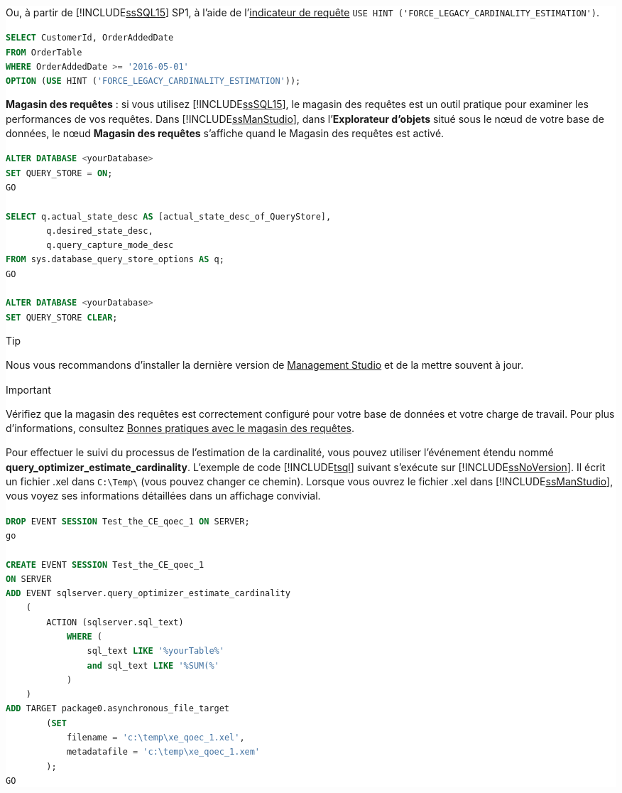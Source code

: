 Ou, à partir de [!INCLUDE[ssSQL15](../../includes/sssql15-md.md)] SP1, à l’aide de l’[indicateur de requête](../../t-sql/queries/hints-transact-sql-query.md#use_hint) `USE HINT ('FORCE_LEGACY_CARDINALITY_ESTIMATION')`.
 
 ```sql  
SELECT CustomerId, OrderAddedDate  
FROM OrderTable  
WHERE OrderAddedDate >= '2016-05-01'
OPTION (USE HINT ('FORCE_LEGACY_CARDINALITY_ESTIMATION'));  
```
 
**Magasin des requêtes** : si vous utilisez [!INCLUDE[ssSQL15](../../includes/sssql15-md.md)], le magasin des requêtes est un outil pratique pour examiner les performances de vos requêtes. Dans [!INCLUDE[ssManStudio](../../includes/ssManStudio-md.md)], dans l’**Explorateur d’objets** situé sous le nœud de votre base de données, le nœud **Magasin des requêtes** s’affiche quand le Magasin des requêtes est activé.  
  
```sql  
ALTER DATABASE <yourDatabase>  
SET QUERY_STORE = ON;  
GO  
  
SELECT q.actual_state_desc AS [actual_state_desc_of_QueryStore],  
        q.desired_state_desc,  
        q.query_capture_mode_desc  
FROM sys.database_query_store_options AS q;  
GO  
  
ALTER DATABASE <yourDatabase>  
SET QUERY_STORE CLEAR;  
```  
  
> [!TIP] 
> Nous vous recommandons d’installer la dernière version de [Management Studio](../../ssms/download-sql-server-management-studio-ssms.md) et de la mettre souvent à jour.  

> [!IMPORTANT] 
> Vérifiez que la magasin des requêtes est correctement configuré pour votre base de données et votre charge de travail. Pour plus d’informations, consultez [Bonnes pratiques avec le magasin des requêtes](../../relational-databases/performance/best-practice-with-the-query-store.md). 
  
Pour effectuer le suivi du processus de l’estimation de la cardinalité, vous pouvez utiliser l’événement étendu nommé **query_optimizer_estimate_cardinality**. L’exemple de code [!INCLUDE[tsql](../../includes/tsql-md.md)] suivant s’exécute sur [!INCLUDE[ssNoVersion](../../includes/ssnoversion-md.md)]. Il écrit un fichier .xel dans `C:\Temp\` (vous pouvez changer ce chemin). Lorsque vous ouvrez le fichier .xel dans [!INCLUDE[ssManStudio](../../includes/ssManStudio-md.md)], vous voyez ses informations détaillées dans un affichage convivial.  
  
```sql  
DROP EVENT SESSION Test_the_CE_qoec_1 ON SERVER;  
go  
  
CREATE EVENT SESSION Test_the_CE_qoec_1  
ON SERVER  
ADD EVENT sqlserver.query_optimizer_estimate_cardinality  
    (  
        ACTION (sqlserver.sql_text)  
            WHERE (  
                sql_text LIKE '%yourTable%'  
                and sql_text LIKE '%SUM(%'  
            )  
    )  
ADD TARGET package0.asynchronous_file_target   
        (SET  
            filename = 'c:\temp\xe_qoec_1.xel',  
            metadatafile = 'c:\temp\xe_qoec_1.xem'  
        );  
GO  
```